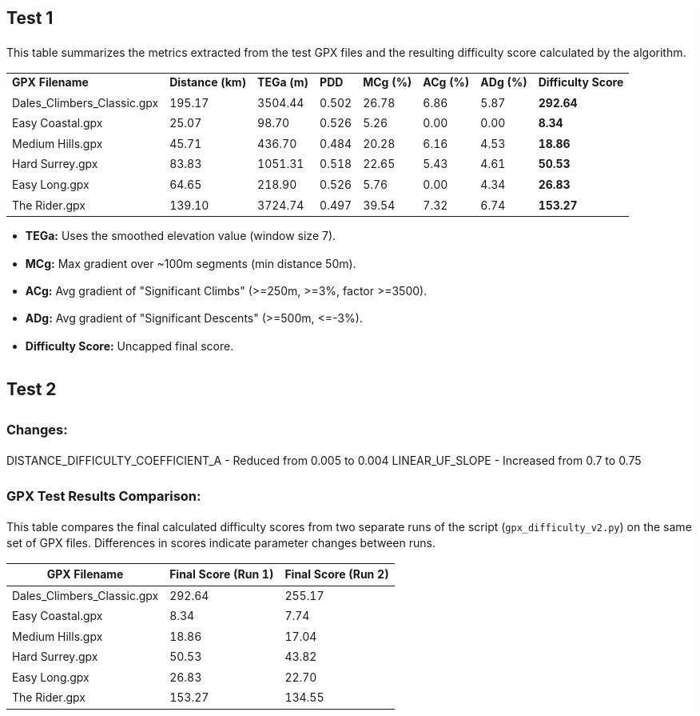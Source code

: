 
##  Test 1

This table summarizes the metrics extracted from the test GPX files and the resulting difficulty score calculated by the algorithm.

|                            |                   |              |         |             |             |             |                      |
| -------------------------- | ----------------- | ------------ | ------- | ----------- | ----------- | ----------- | -------------------- |
| **GPX Filename**           | **Distance (km)** | **TEGa (m)** | **PDD** | **MCg (%)** | **ACg (%)** | **ADg (%)** | **Difficulty Score** |
| Dales_Climbers_Classic.gpx | 195.17            | 3504.44      | 0.502   | 26.78       | 6.86        | 5.87        | **292.64**           |
| Easy Coastal.gpx           | 25.07             | 98.70        | 0.526   | 5.26        | 0.00        | 0.00        | **8.34**             |
| Medium Hills.gpx           | 45.71             | 436.70       | 0.484   | 20.28       | 6.16        | 4.53        | **18.86**            |
| Hard Surrey.gpx            | 83.83             | 1051.31      | 0.518   | 22.65       | 5.43        | 4.61        | **50.53**            |
| Easy Long.gpx              | 64.65             | 218.90       | 0.526   | 5.76        | 0.00        | 4.34        | **26.83**            |
| The Rider.gpx              | 139.10            | 3724.74      | 0.497   | 39.54       | 7.32        | 6.74        | **153.27**           |

- **TEGa:** Uses the smoothed elevation value (window size 7).
    
- **MCg:** Max gradient over ~100m segments (min distance 50m).
    
- **ACg:** Avg gradient of "Significant Climbs" (>=250m, >=3%, factor >=3500).
    
- **ADg:** Avg gradient of "Significant Descents" (>=500m, <=-3%).
    
- **Difficulty Score:** Uncapped final score.
    
## Test 2

### Changes:

DISTANCE_DIFFICULTY_COEFFICIENT_A - Reduced from 0.005 to 0.004
LINEAR_UF_SLOPE - Increased from 0.7 to 0.75
### GPX Test Results Comparison:

This table compares the final calculated difficulty scores from two separate runs of the script (`gpx_difficulty_v2.py`) on the same set of GPX files. Differences in scores indicate parameter changes between runs.

|GPX Filename|Final Score (Run 1)|Final Score (Run 2)|
|---|---|---|
|Dales_Climbers_Classic.gpx|292.64|255.17|
|Easy Coastal.gpx|8.34|7.74|
|Medium Hills.gpx|18.86|17.04|
|Hard Surrey.gpx|50.53|43.82|
|Easy Long.gpx|26.83|22.70|
|The Rider.gpx|153.27|134.55|
